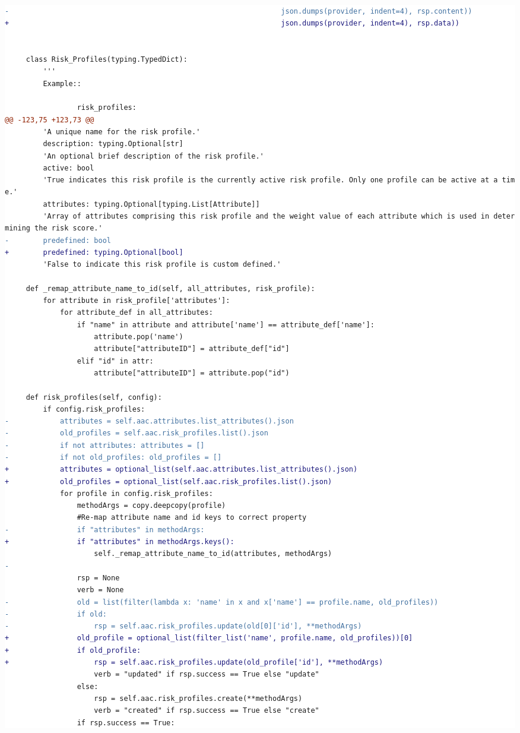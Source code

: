 ```diff
-                                                                json.dumps(provider, indent=4), rsp.content))
+                                                                json.dumps(provider, indent=4), rsp.data))
 
 
     class Risk_Profiles(typing.TypedDict):
         '''
         Example::
 
                 risk_profiles:
@@ -123,75 +123,73 @@
         'A unique name for the risk profile.'
         description: typing.Optional[str]
         'An optional brief description of the risk profile.'
         active: bool
         'True indicates this risk profile is the currently active risk profile. Only one profile can be active at a time.'
         attributes: typing.Optional[typing.List[Attribute]]
         'Array of attributes comprising this risk profile and the weight value of each attribute which is used in determining the risk score.'
-        predefined: bool
+        predefined: typing.Optional[bool]
         'False to indicate this risk profile is custom defined.'
 
     def _remap_attribute_name_to_id(self, all_attributes, risk_profile):
         for attribute in risk_profile['attributes']:
             for attribute_def in all_attributes:
                 if "name" in attribute and attribute['name'] == attribute_def['name']:
                     attribute.pop('name')
                     attribute["attributeID"] = attribute_def["id"]
                 elif "id" in attr:
                     attribute["attributeID"] = attribute.pop("id")
 
     def risk_profiles(self, config):
         if config.risk_profiles:
-            attributes = self.aac.attributes.list_attributes().json
-            old_profiles = self.aac.risk_profiles.list().json
-            if not attributes: attributes = []
-            if not old_profiles: old_profiles = []
+            attributes = optional_list(self.aac.attributes.list_attributes().json)
+            old_profiles = optional_list(self.aac.risk_profiles.list().json)
             for profile in config.risk_profiles:
                 methodArgs = copy.deepcopy(profile)
                 #Re-map attribute name and id keys to correct property
-                if "attributes" in methodArgs:
+                if "attributes" in methodArgs.keys():
                     self._remap_attribute_name_to_id(attributes, methodArgs)
-                
                 rsp = None
                 verb = None
-                old = list(filter(lambda x: 'name' in x and x['name'] == profile.name, old_profiles))
-                if old:
-                    rsp = self.aac.risk_profiles.update(old[0]['id'], **methodArgs)
+                old_profile = optional_list(filter_list('name', profile.name, old_profiles))[0]
+                if old_profile:
+                    rsp = self.aac.risk_profiles.update(old_profile['id'], **methodArgs)
                     verb = "updated" if rsp.success == True else "update"
                 else:
                     rsp = self.aac.risk_profiles.create(**methodArgs)
                     verb = "created" if rsp.success == True else "create"
                 if rsp.success == True:
```